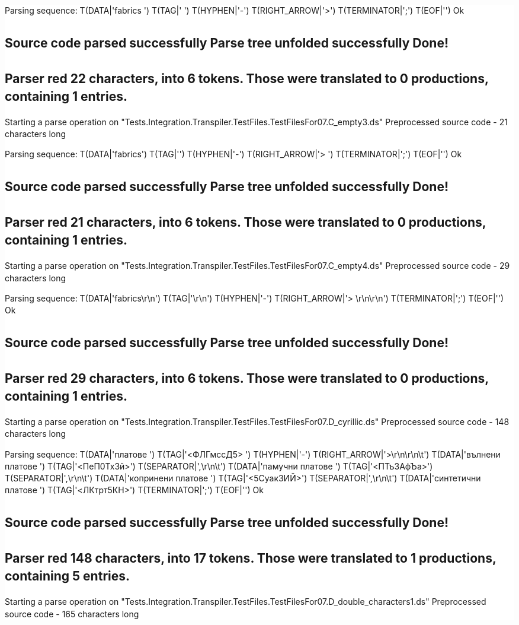 Parsing sequence: T(DATA|'fabrics ') T(TAG|'<YACUz3H9> ') T(HYPHEN|'-') T(RIGHT_ARROW|'>') T(TERMINATOR|';') T(EOF|'<EOF>') Ok

Source code parsed successfully
Parse tree unfolded successfully
Done!
------------------------
Parser red 22 characters, into 6 tokens.
Those were translated to 0 productions, containing 1 entries.
------------------------
Starting a parse operation on "Tests.Integration.Transpiler.TestFiles.TestFilesFor07.C_empty3.ds"
Preprocessed source code - 21 characters long

Parsing sequence: T(DATA|'fabrics') T(TAG|'<YMFX0PTE>') T(HYPHEN|'-') T(RIGHT_ARROW|'> ') T(TERMINATOR|';') T(EOF|'<EOF>') Ok

Source code parsed successfully
Parse tree unfolded successfully
Done!
------------------------
Parser red 21 characters, into 6 tokens.
Those were translated to 0 productions, containing 1 entries.
------------------------
Starting a parse operation on "Tests.Integration.Transpiler.TestFiles.TestFilesFor07.C_empty4.ds"
Preprocessed source code - 29 characters long

Parsing sequence: T(DATA|'fabrics\r\n') T(TAG|'<SIrifQYp>\r\n') T(HYPHEN|'-') T(RIGHT_ARROW|'> \r\n\r\n') T(TERMINATOR|';') T(EOF|'<EOF>') Ok

Source code parsed successfully
Parse tree unfolded successfully
Done!
------------------------
Parser red 29 characters, into 6 tokens.
Those were translated to 0 productions, containing 1 entries.
------------------------
Starting a parse operation on "Tests.Integration.Transpiler.TestFiles.TestFilesFor07.D_cyrillic.ds"
Preprocessed source code - 148 characters long

Parsing sequence: T(DATA|'платове ') T(TAG|'<ФЛГмссД5> ') T(HYPHEN|'-') T(RIGHT_ARROW|'>\r\n\r\n\t') T(DATA|'вълнени платове ') T(TAG|'<ПеП0ТхЗй>') T(SEPARATOR|',\r\n\t') T(DATA|'памучни платове ') T(TAG|'<ПТъЗАфЪа>') T(SEPARATOR|',\r\n\t') T(DATA|'копринени платове ') T(TAG|'<5Суак3ИЙ>') T(SEPARATOR|',\r\n\t') T(DATA|'синтетични платове ') T(TAG|'<ЛКтрт5КН>') T(TERMINATOR|';') T(EOF|'<EOF>') Ok

Source code parsed successfully
Parse tree unfolded successfully
Done!
------------------------
Parser red 148 characters, into 17 tokens.
Those were translated to 1 productions, containing 5 entries.
------------------------
Starting a parse operation on "Tests.Integration.Transpiler.TestFiles.TestFilesFor07.D_double_characters1.ds"
Preprocessed source code - 165 characters long
